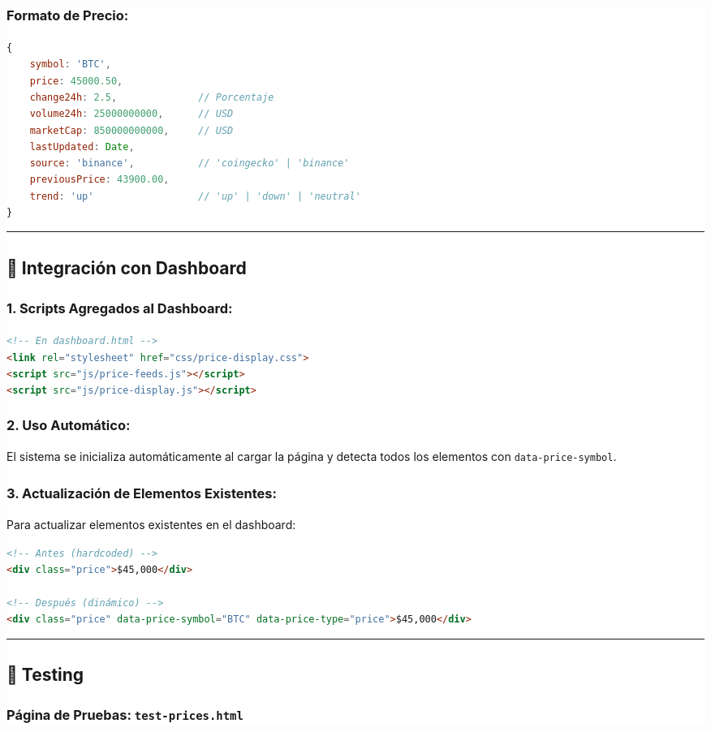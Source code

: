 ### Formato de Precio:

```javascript
{
    symbol: 'BTC',
    price: 45000.50,
    change24h: 2.5,              // Porcentaje
    volume24h: 25000000000,      // USD
    marketCap: 850000000000,     // USD
    lastUpdated: Date,
    source: 'binance',           // 'coingecko' | 'binance'
    previousPrice: 43900.00,
    trend: 'up'                  // 'up' | 'down' | 'neutral'
}
```

---

## 🔌 Integración con Dashboard

### 1. Scripts Agregados al Dashboard:

```html
<!-- En dashboard.html -->
<link rel="stylesheet" href="css/price-display.css">
<script src="js/price-feeds.js"></script>
<script src="js/price-display.js"></script>
```

### 2. Uso Automático:

El sistema se inicializa automáticamente al cargar la página y detecta todos los elementos con `data-price-symbol`.

### 3. Actualización de Elementos Existentes:

Para actualizar elementos existentes en el dashboard:

```html
<!-- Antes (hardcoded) -->
<div class="price">$45,000</div>

<!-- Después (dinámico) -->
<div class="price" data-price-symbol="BTC" data-price-type="price">$45,000</div>
```

---

## 🧪 Testing

### Página de Pruebas: `test-prices.html`

